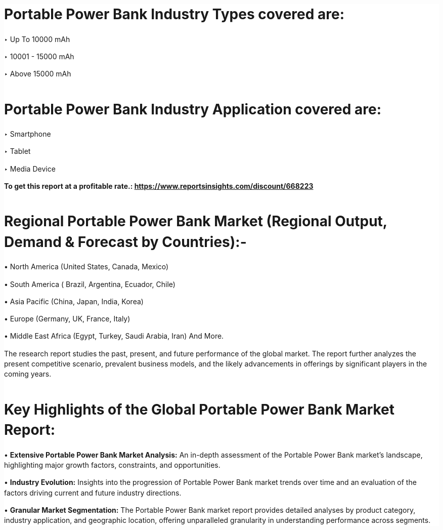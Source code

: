 </table>

# <strong>Portable Power Bank Industry Types covered are:</strong>

‣ Up To 10000 mAh

‣ 10001 - 15000 mAh

‣ Above 15000 mAh

# <strong>Portable Power Bank Industry Application covered are:</strong>

‣ Smartphone

‣ Tablet

‣ Media Device

<strong>To get this report at a profitable rate.: <a href=https://www.reportsinsights.com/discount/668223>https://www.reportsinsights.com/discount/668223</a></strong></font>

# <strong>Regional Portable Power Bank Market (Regional Output, Demand &amp; Forecast by Countries):-</strong>

• North America (United States, Canada, Mexico)

• South America ( Brazil, Argentina, Ecuador, Chile)

• Asia Pacific (China, Japan, India, Korea)

• Europe (Germany, UK, France, Italy)

• Middle East Africa (Egypt, Turkey, Saudi Arabia, Iran) And More.

The research report studies the past, present, and future performance of the global market. The report further analyzes the present competitive scenario, prevalent business models, and the likely advancements in offerings by significant players in the coming years.

# <strong>Key Highlights of the Global Portable Power Bank Market Report:</strong>

• <strong>Extensive Portable Power Bank Market Analysis:</strong> An in-depth assessment of the Portable Power Bank market’s landscape, highlighting major growth factors, constraints, and opportunities.

• <strong>Industry Evolution:</strong> Insights into the progression of Portable Power Bank market trends over time and an evaluation of the factors driving current and future industry directions.

• <strong>Granular Market Segmentation:</strong> The Portable Power Bank market report provides detailed analyses by product category, industry application, and geographic location, offering unparalleled granularity in understanding performance across segments.
